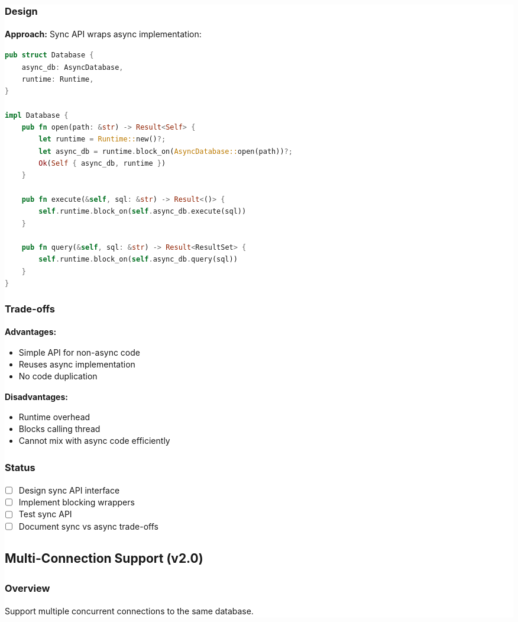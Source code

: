 ### Design

**Approach:** Sync API wraps async implementation:

```rust
pub struct Database {
	async_db: AsyncDatabase,
	runtime: Runtime,
}

impl Database {
	pub fn open(path: &str) -> Result<Self> {
		let runtime = Runtime::new()?;
		let async_db = runtime.block_on(AsyncDatabase::open(path))?;
		Ok(Self { async_db, runtime })
	}
	
	pub fn execute(&self, sql: &str) -> Result<()> {
		self.runtime.block_on(self.async_db.execute(sql))
	}
	
	pub fn query(&self, sql: &str) -> Result<ResultSet> {
		self.runtime.block_on(self.async_db.query(sql))
	}
}
```

### Trade-offs

**Advantages:**

- Simple API for non-async code
- Reuses async implementation
- No code duplication

**Disadvantages:**

- Runtime overhead
- Blocks calling thread
- Cannot mix with async code efficiently

### Status

- [ ] Design sync API interface
- [ ] Implement blocking wrappers
- [ ] Test sync API
- [ ] Document sync vs async trade-offs

## Multi-Connection Support (v2.0)

### Overview

Support multiple concurrent connections to the same database.
